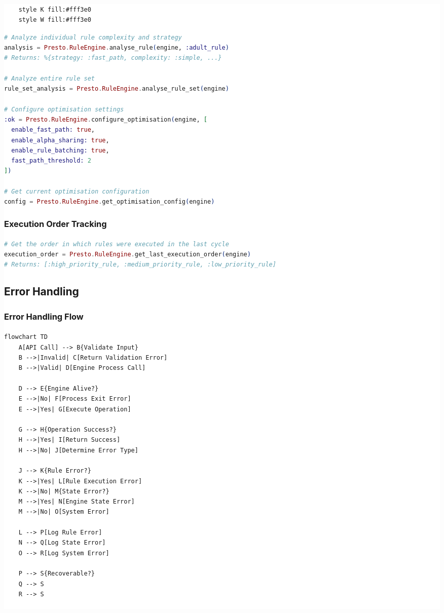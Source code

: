 ```mermaid
    style K fill:#fff3e0
    style W fill:#fff3e0
```

```elixir
# Analyze individual rule complexity and strategy
analysis = Presto.RuleEngine.analyse_rule(engine, :adult_rule)
# Returns: %{strategy: :fast_path, complexity: :simple, ...}

# Analyze entire rule set
rule_set_analysis = Presto.RuleEngine.analyse_rule_set(engine)

# Configure optimisation settings
:ok = Presto.RuleEngine.configure_optimisation(engine, [
  enable_fast_path: true,
  enable_alpha_sharing: true,
  enable_rule_batching: true,
  fast_path_threshold: 2
])

# Get current optimisation configuration
config = Presto.RuleEngine.get_optimisation_config(engine)
```

### Execution Order Tracking

```elixir
# Get the order in which rules were executed in the last cycle
execution_order = Presto.RuleEngine.get_last_execution_order(engine)
# Returns: [:high_priority_rule, :medium_priority_rule, :low_priority_rule]
```

## Error Handling

### Error Handling Flow

```mermaid
flowchart TD
    A[API Call] --> B{Validate Input}
    B -->|Invalid| C[Return Validation Error]
    B -->|Valid| D[Engine Process Call]
    
    D --> E{Engine Alive?}
    E -->|No| F[Process Exit Error]
    E -->|Yes| G[Execute Operation]
    
    G --> H{Operation Success?}
    H -->|Yes| I[Return Success]
    H -->|No| J[Determine Error Type]
    
    J --> K{Rule Error?}
    K -->|Yes| L[Rule Execution Error]
    K -->|No| M{State Error?}
    M -->|Yes| N[Engine State Error]
    M -->|No| O[System Error]
    
    L --> P[Log Rule Error]
    N --> Q[Log State Error]
    O --> R[Log System Error]
    
    P --> S{Recoverable?}
    Q --> S
    R --> S
    
```